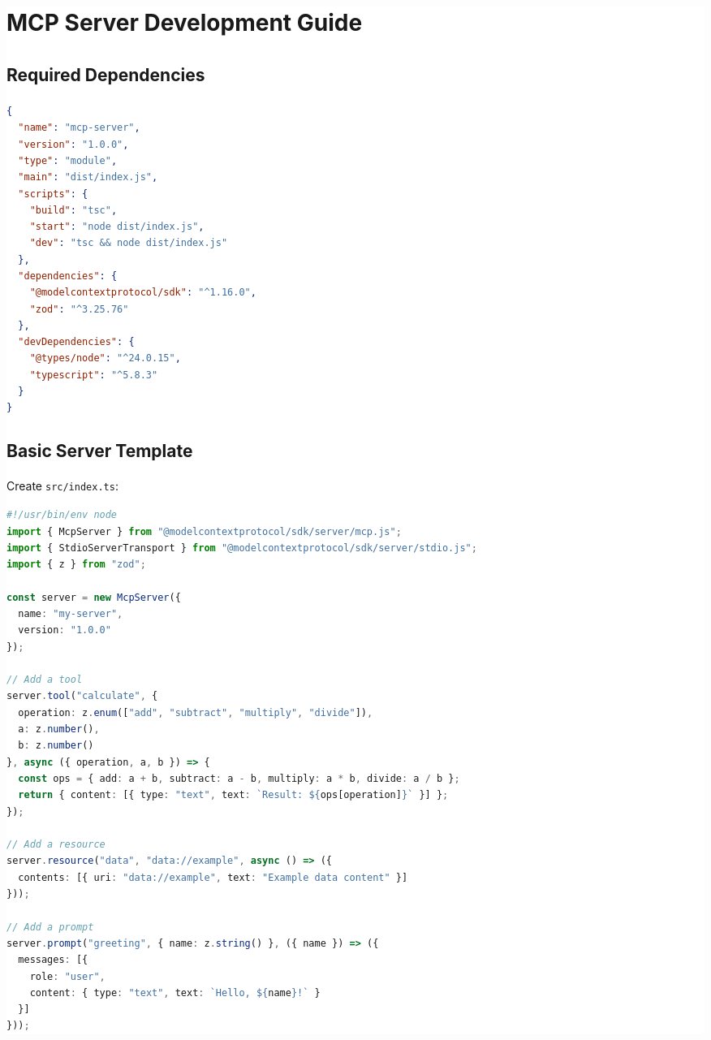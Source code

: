 # MCP Server Development Guide

## Required Dependencies
```json
{
  "name": "mcp-server",
  "version": "1.0.0",
  "type": "module",
  "main": "dist/index.js",
  "scripts": {
    "build": "tsc",
    "start": "node dist/index.js",
    "dev": "tsc && node dist/index.js"
  },
  "dependencies": {
    "@modelcontextprotocol/sdk": "^1.16.0",
    "zod": "^3.25.76"
  },
  "devDependencies": {
    "@types/node": "^24.0.15",
    "typescript": "^5.8.3"
  }
}
```

## Basic Server Template

Create `src/index.ts`:
```typescript
#!/usr/bin/env node
import { McpServer } from "@modelcontextprotocol/sdk/server/mcp.js";
import { StdioServerTransport } from "@modelcontextprotocol/sdk/server/stdio.js";
import { z } from "zod";

const server = new McpServer({
  name: "my-server",
  version: "1.0.0"
});

// Add a tool
server.tool("calculate", {
  operation: z.enum(["add", "subtract", "multiply", "divide"]),
  a: z.number(),
  b: z.number()
}, async ({ operation, a, b }) => {
  const ops = { add: a + b, subtract: a - b, multiply: a * b, divide: a / b };
  return { content: [{ type: "text", text: `Result: ${ops[operation]}` }] };
});

// Add a resource
server.resource("data", "data://example", async () => ({
  contents: [{ uri: "data://example", text: "Example data content" }]
}));

// Add a prompt
server.prompt("greeting", { name: z.string() }, ({ name }) => ({
  messages: [{
    role: "user",
    content: { type: "text", text: `Hello, ${name}!` }
  }]
}));

```